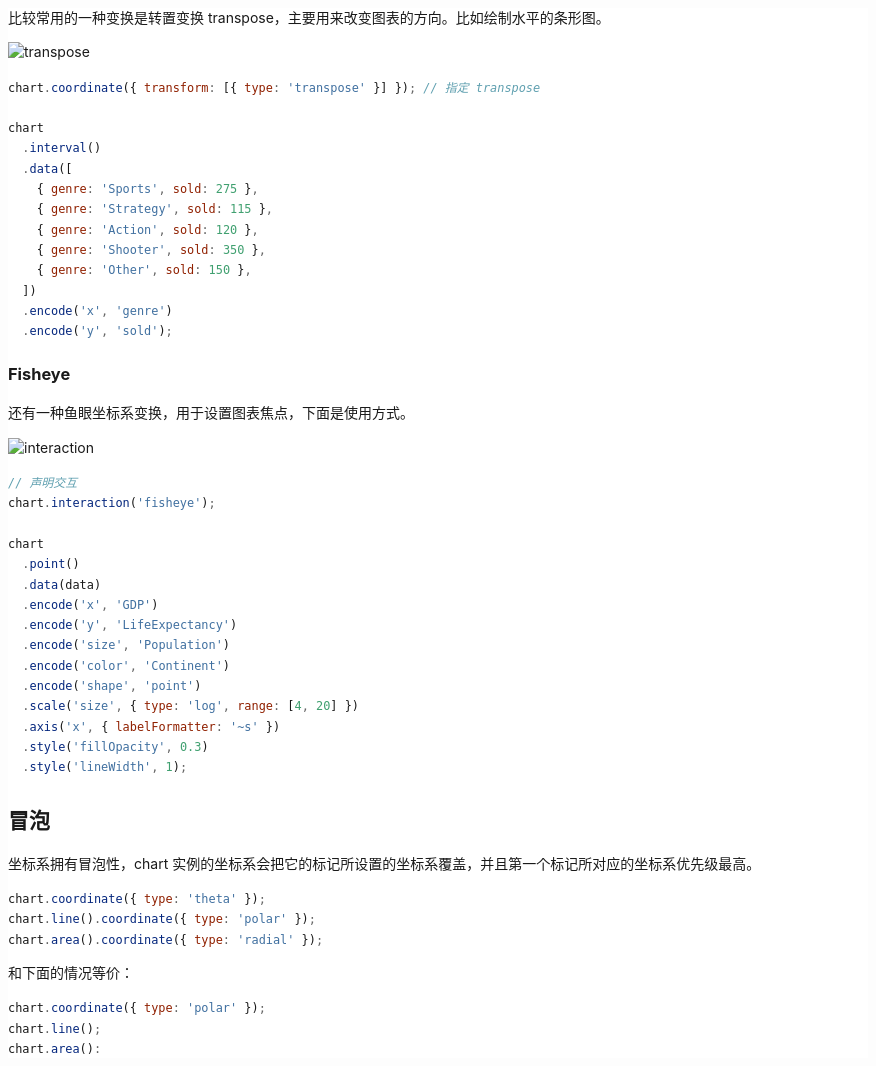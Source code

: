 比较常用的一种变换是转置变换 transpose，主要用来改变图表的方向。比如绘制水平的条形图。

<img alt="transpose" src="https://mdn.alipayobjects.com/huamei_qa8qxu/afts/img/A*z2dxSKtvMfUAAAAAAAAAAAAADmJ7AQ/original" width="640px">

```js
chart.coordinate({ transform: [{ type: 'transpose' }] }); // 指定 transpose

chart
  .interval()
  .data([
    { genre: 'Sports', sold: 275 },
    { genre: 'Strategy', sold: 115 },
    { genre: 'Action', sold: 120 },
    { genre: 'Shooter', sold: 350 },
    { genre: 'Other', sold: 150 },
  ])
  .encode('x', 'genre')
  .encode('y', 'sold');
```

### Fisheye

还有一种鱼眼坐标系变换，用于设置图表焦点，下面是使用方式。

<img alt="interaction" src="https://gw.alipayobjects.com/zos/raptor/1668754097488/intro-interaction.gif" width="640px">

```js
// 声明交互
chart.interaction('fisheye');

chart
  .point()
  .data(data)
  .encode('x', 'GDP')
  .encode('y', 'LifeExpectancy')
  .encode('size', 'Population')
  .encode('color', 'Continent')
  .encode('shape', 'point')
  .scale('size', { type: 'log', range: [4, 20] })
  .axis('x', { labelFormatter: '~s' })
  .style('fillOpacity', 0.3)
  .style('lineWidth', 1);
```

## 冒泡

坐标系拥有冒泡性，chart 实例的坐标系会把它的标记所设置的坐标系覆盖，并且第一个标记所对应的坐标系优先级最高。

```js
chart.coordinate({ type: 'theta' });
chart.line().coordinate({ type: 'polar' });
chart.area().coordinate({ type: 'radial' });
```

和下面的情况等价：

```js
chart.coordinate({ type: 'polar' });
chart.line();
chart.area():
```
